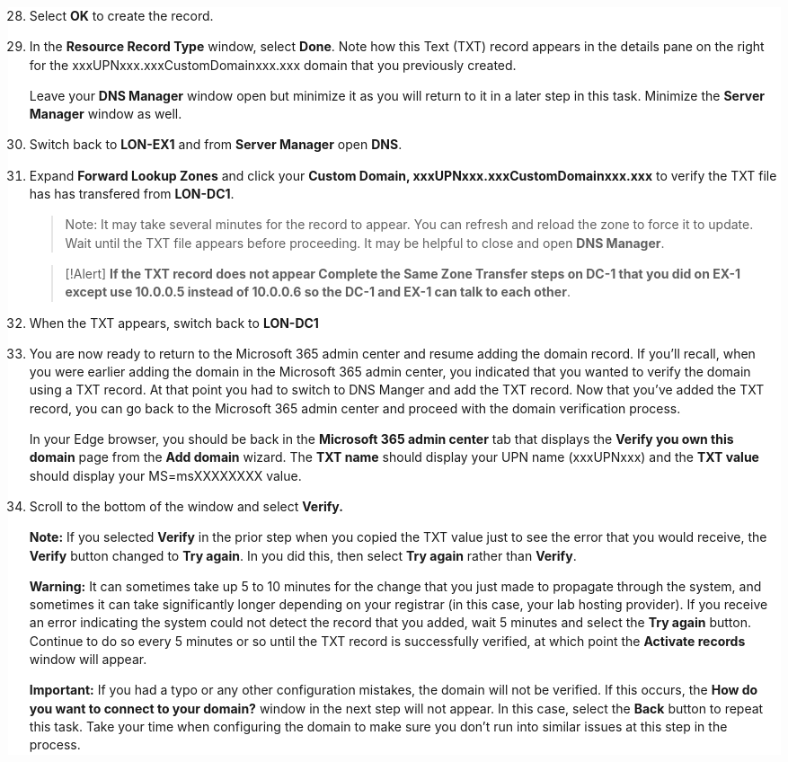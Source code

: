 28. Select **OK** to create the record.

29. In the **Resource Record Type** window, select **Done**. Note how this Text
    (TXT) record appears in the details pane on the right for the
    xxxUPNxxx.xxxCustomDomainxxx.xxx domain that you previously created.

    Leave your **DNS Manager** window open but minimize it as you will return to
    it in a later step in this task. Minimize the **Server Manager** window as
    well.

30. Switch back to **LON-EX1** and from **Server Manager** open **DNS**.

31. Expand **Forward Lookup Zones** and click your **Custom Domain, xxxUPNxxx.xxxCustomDomainxxx.xxx** to verify the TXT file has has transfered from **LON-DC1**.

    > Note: It may take several minutes for the record to appear.  You can refresh and reload the zone to force it to update.  Wait until the TXT file appears before proceeding. It may be helpful to close and open **DNS Manager**. 
    
    >[!Alert] **If the TXT record does not appear Complete the Same Zone Transfer steps on DC-1 that you did on EX-1 except use 10.0.0.5 instead of 10.0.0.6 so the DC-1 and EX-1 can talk to each other**. 

32. When the TXT appears, switch back to **LON-DC1**

33. You are now ready to return to the Microsoft 365 admin center and resume
    adding the domain record. If you’ll recall, when you were earlier adding the
    domain in the Microsoft 365 admin center, you indicated that you wanted to
    verify the domain using a TXT record. At that point you had to switch to DNS
    Manger and add the TXT record. Now that you’ve added the TXT record, you can
    go back to the Microsoft 365 admin center and proceed with the domain
    verification process.

    ‎In your Edge browser, you should be back in the **Microsoft 365 admin
    center** tab that displays the **Verify you own this domain** page from the
    **Add domain** wizard. The **TXT name** should display your UPN name
    (xxxUPNxxx) and the **TXT value** should display your MS=msXXXXXXXX value.

34. Scroll to the bottom of the window and select **Verify.**

    **Note:** If you selected **Verify** in the prior step when you copied the
    TXT value just to see the error that you would receive, the **Verify**
    button changed to **Try again**. In you did this, then select **Try again**
    rather than **Verify**.

    **Warning:** It can sometimes take up 5 to 10 minutes for the change that
    you just made to propagate through the system, and sometimes it can take
    significantly longer depending on your registrar (in this case, your lab
    hosting provider). If you receive an error indicating the system could not
    detect the record that you added, wait 5 minutes and select the **Try
    again** button. Continue to do so every 5 minutes or so until the TXT record
    is successfully verified, at which point the **Activate records** window
    will appear.

    ‎**Important:** If you had a typo or any other configuration mistakes, the
    domain will not be verified. If this occurs, the **How do you want to
    connect to your domain?** window in the next step will not appear. In this
    case, select the **Back** button to repeat this task. Take your time when
    configuring the domain to make sure you don’t run into similar issues at
    this step in the process.
